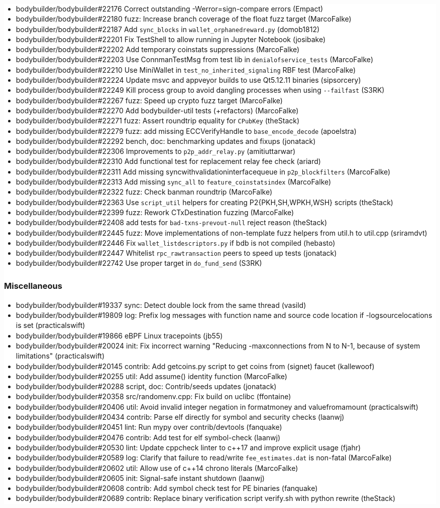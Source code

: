 - bodybuilder/bodybuilder#22176 Correct outstanding -Werror=sign-compare errors (Empact)
- bodybuilder/bodybuilder#22180 fuzz: Increase branch coverage of the float fuzz target (MarcoFalke)
- bodybuilder/bodybuilder#22187 Add `sync_blocks` in `wallet_orphanedreward.py` (domob1812)
- bodybuilder/bodybuilder#22201 Fix TestShell to allow running in Jupyter Notebook (josibake)
- bodybuilder/bodybuilder#22202 Add temporary coinstats suppressions (MarcoFalke)
- bodybuilder/bodybuilder#22203 Use ConnmanTestMsg from test lib in `denialofservice_tests` (MarcoFalke)
- bodybuilder/bodybuilder#22210 Use MiniWallet in `test_no_inherited_signaling` RBF test (MarcoFalke)
- bodybuilder/bodybuilder#22224 Update msvc and appveyor builds to use Qt5.12.11 binaries (sipsorcery)
- bodybuilder/bodybuilder#22249 Kill process group to avoid dangling processes when using `--failfast` (S3RK)
- bodybuilder/bodybuilder#22267 fuzz: Speed up crypto fuzz target (MarcoFalke)
- bodybuilder/bodybuilder#22270 Add bodybuilder-util tests (+refactors) (MarcoFalke)
- bodybuilder/bodybuilder#22271 fuzz: Assert roundtrip equality for `CPubKey` (theStack)
- bodybuilder/bodybuilder#22279 fuzz: add missing ECCVerifyHandle to `base_encode_decode` (apoelstra)
- bodybuilder/bodybuilder#22292 bench, doc: benchmarking updates and fixups (jonatack)
- bodybuilder/bodybuilder#22306 Improvements to `p2p_addr_relay.py` (amitiuttarwar)
- bodybuilder/bodybuilder#22310 Add functional test for replacement relay fee check (ariard)
- bodybuilder/bodybuilder#22311 Add missing syncwithvalidationinterfacequeue in `p2p_blockfilters` (MarcoFalke)
- bodybuilder/bodybuilder#22313 Add missing `sync_all` to `feature_coinstatsindex` (MarcoFalke)
- bodybuilder/bodybuilder#22322 fuzz: Check banman roundtrip (MarcoFalke)
- bodybuilder/bodybuilder#22363 Use `script_util` helpers for creating P2{PKH,SH,WPKH,WSH} scripts (theStack)
- bodybuilder/bodybuilder#22399 fuzz: Rework CTxDestination fuzzing (MarcoFalke)
- bodybuilder/bodybuilder#22408 add tests for `bad-txns-prevout-null` reject reason (theStack)
- bodybuilder/bodybuilder#22445 fuzz: Move implementations of non-template fuzz helpers from util.h to util.cpp (sriramdvt)
- bodybuilder/bodybuilder#22446 Fix `wallet_listdescriptors.py` if bdb is not compiled (hebasto)
- bodybuilder/bodybuilder#22447 Whitelist `rpc_rawtransaction` peers to speed up tests (jonatack)
- bodybuilder/bodybuilder#22742 Use proper target in `do_fund_send` (S3RK)

### Miscellaneous
- bodybuilder/bodybuilder#19337 sync: Detect double lock from the same thread (vasild)
- bodybuilder/bodybuilder#19809 log: Prefix log messages with function name and source code location if -logsourcelocations is set (practicalswift)
- bodybuilder/bodybuilder#19866 eBPF Linux tracepoints (jb55)
- bodybuilder/bodybuilder#20024 init: Fix incorrect warning "Reducing -maxconnections from N to N-1, because of system limitations" (practicalswift)
- bodybuilder/bodybuilder#20145 contrib: Add getcoins.py script to get coins from (signet) faucet (kallewoof)
- bodybuilder/bodybuilder#20255 util: Add assume() identity function (MarcoFalke)
- bodybuilder/bodybuilder#20288 script, doc: Contrib/seeds updates (jonatack)
- bodybuilder/bodybuilder#20358 src/randomenv.cpp: Fix build on uclibc (ffontaine)
- bodybuilder/bodybuilder#20406 util: Avoid invalid integer negation in formatmoney and valuefromamount (practicalswift)
- bodybuilder/bodybuilder#20434 contrib: Parse elf directly for symbol and security checks (laanwj)
- bodybuilder/bodybuilder#20451 lint: Run mypy over contrib/devtools (fanquake)
- bodybuilder/bodybuilder#20476 contrib: Add test for elf symbol-check (laanwj)
- bodybuilder/bodybuilder#20530 lint: Update cppcheck linter to c++17 and improve explicit usage (fjahr)
- bodybuilder/bodybuilder#20589 log: Clarify that failure to read/write `fee_estimates.dat` is non-fatal (MarcoFalke)
- bodybuilder/bodybuilder#20602 util: Allow use of c++14 chrono literals (MarcoFalke)
- bodybuilder/bodybuilder#20605 init: Signal-safe instant shutdown (laanwj)
- bodybuilder/bodybuilder#20608 contrib: Add symbol check test for PE binaries (fanquake)
- bodybuilder/bodybuilder#20689 contrib: Replace binary verification script verify.sh with python rewrite (theStack)